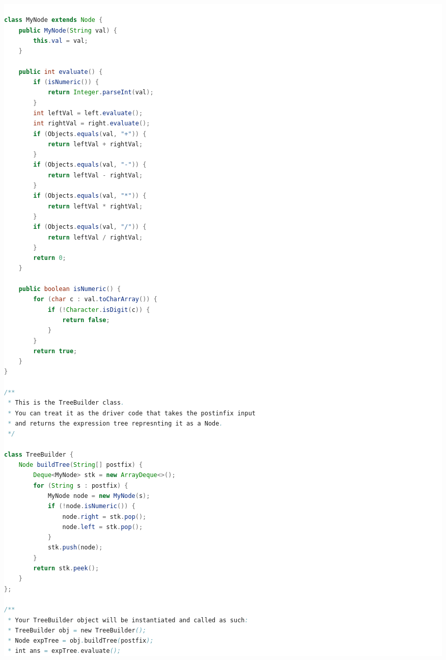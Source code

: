 ```java

class MyNode extends Node {
    public MyNode(String val) {
        this.val = val;
    }

    public int evaluate() {
        if (isNumeric()) {
            return Integer.parseInt(val);
        }
        int leftVal = left.evaluate();
        int rightVal = right.evaluate();
        if (Objects.equals(val, "+")) {
            return leftVal + rightVal;
        }
        if (Objects.equals(val, "-")) {
            return leftVal - rightVal;
        }
        if (Objects.equals(val, "*")) {
            return leftVal * rightVal;
        }
        if (Objects.equals(val, "/")) {
            return leftVal / rightVal;
        }
        return 0;
    }

    public boolean isNumeric() {
        for (char c : val.toCharArray()) {
            if (!Character.isDigit(c)) {
                return false;
            }
        }
        return true;
    }
}

/**
 * This is the TreeBuilder class.
 * You can treat it as the driver code that takes the postinfix input
 * and returns the expression tree represnting it as a Node.
 */

class TreeBuilder {
    Node buildTree(String[] postfix) {
        Deque<MyNode> stk = new ArrayDeque<>();
        for (String s : postfix) {
            MyNode node = new MyNode(s);
            if (!node.isNumeric()) {
                node.right = stk.pop();
                node.left = stk.pop();
            }
            stk.push(node);
        }
        return stk.peek();
    }
};

/**
 * Your TreeBuilder object will be instantiated and called as such:
 * TreeBuilder obj = new TreeBuilder();
 * Node expTree = obj.buildTree(postfix);
 * int ans = expTree.evaluate();
```